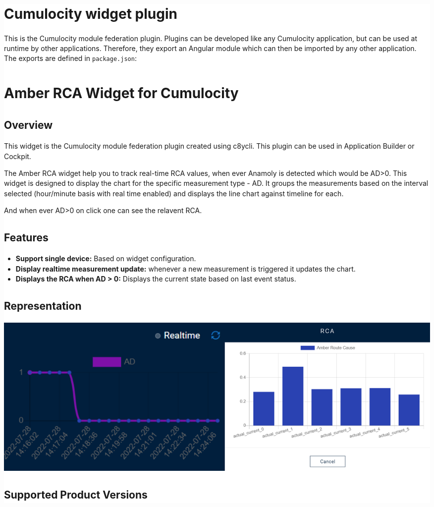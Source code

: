 # Cumulocity widget plugin

This is the Cumulocity module federation plugin. Plugins can be developed like any Cumulocity application, but can be used at runtime by other applications. Therefore, they export an Angular module which can then be imported by any other application. The exports are defined in `package.json`:

# Amber RCA Widget for Cumulocity


## Overview
This widget is the Cumulocity module federation plugin created using c8ycli. This plugin can be used in Application Builder or Cockpit.

The Amber RCA widget help you to track real-time RCA values, when ever Anamoly is detected which would be AD>0.
This widget is designed to display the chart for the specific measurement  type - AD. It groups the measurements based on the interval selected (hour/minute basis with real time enabled) and displays the line chart against timeline for each. 

And when ever AD>0 on click one can see the relavent RCA.

 ## Features

 *  **Support single device:** Based on widget configuration.
 *  **Display realtime measurement update:** whenever a new measurement  is triggered it updates the chart.
 * **Displays the RCA when AD > 0:** Displays the current state based on last event status.

## Representation

![img](img/RCAWidget.png)


## Supported Product Versions
